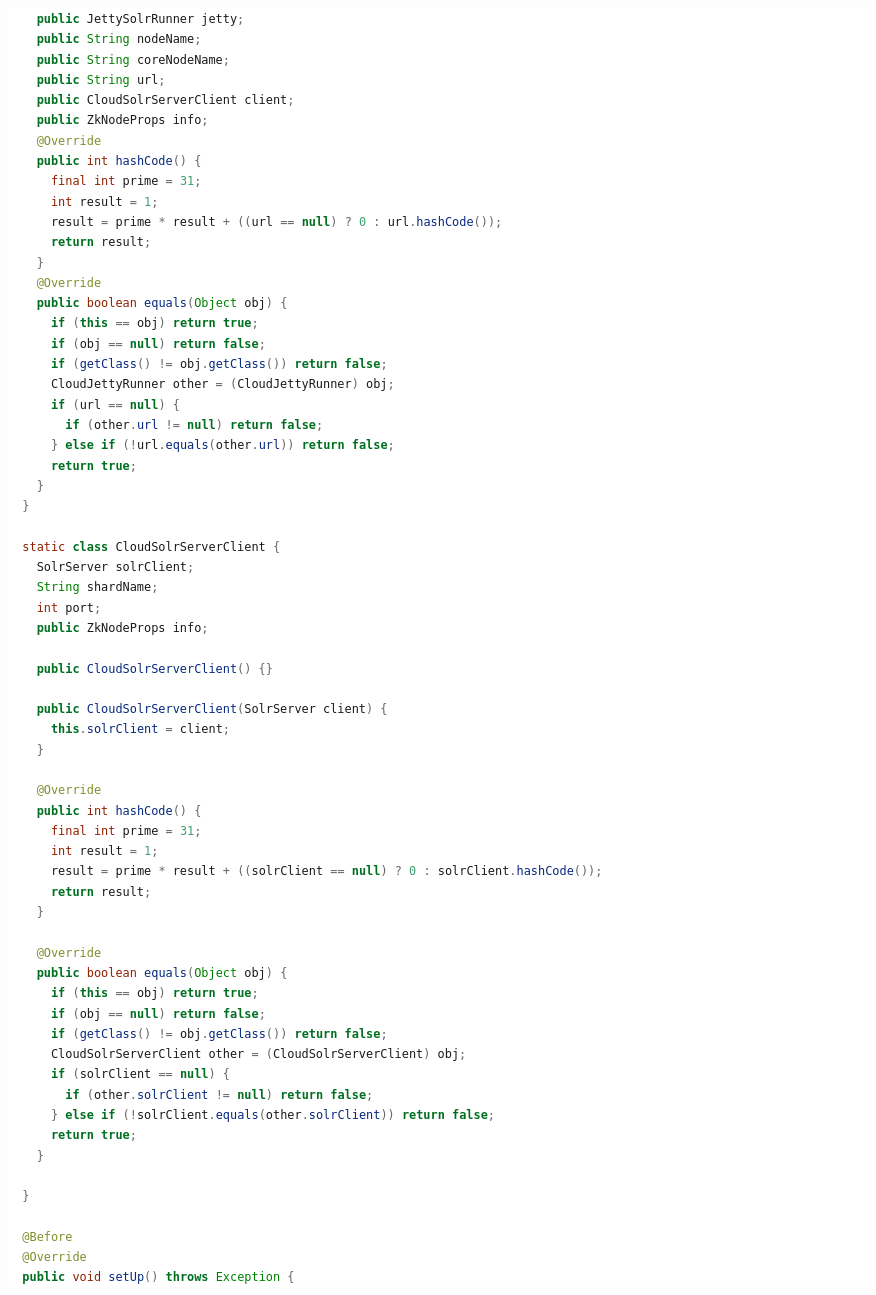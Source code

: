 ```java
    public JettySolrRunner jetty;
    public String nodeName;
    public String coreNodeName;
    public String url;
    public CloudSolrServerClient client;
    public ZkNodeProps info;
    @Override
    public int hashCode() {
      final int prime = 31;
      int result = 1;
      result = prime * result + ((url == null) ? 0 : url.hashCode());
      return result;
    }
    @Override
    public boolean equals(Object obj) {
      if (this == obj) return true;
      if (obj == null) return false;
      if (getClass() != obj.getClass()) return false;
      CloudJettyRunner other = (CloudJettyRunner) obj;
      if (url == null) {
        if (other.url != null) return false;
      } else if (!url.equals(other.url)) return false;
      return true;
    }
  }
  
  static class CloudSolrServerClient {
    SolrServer solrClient;
    String shardName;
    int port;
    public ZkNodeProps info;
    
    public CloudSolrServerClient() {}
    
    public CloudSolrServerClient(SolrServer client) {
      this.solrClient = client;
    }
    
    @Override
    public int hashCode() {
      final int prime = 31;
      int result = 1;
      result = prime * result + ((solrClient == null) ? 0 : solrClient.hashCode());
      return result;
    }
    
    @Override
    public boolean equals(Object obj) {
      if (this == obj) return true;
      if (obj == null) return false;
      if (getClass() != obj.getClass()) return false;
      CloudSolrServerClient other = (CloudSolrServerClient) obj;
      if (solrClient == null) {
        if (other.solrClient != null) return false;
      } else if (!solrClient.equals(other.solrClient)) return false;
      return true;
    }
    
  }
  
  @Before
  @Override
  public void setUp() throws Exception {
```